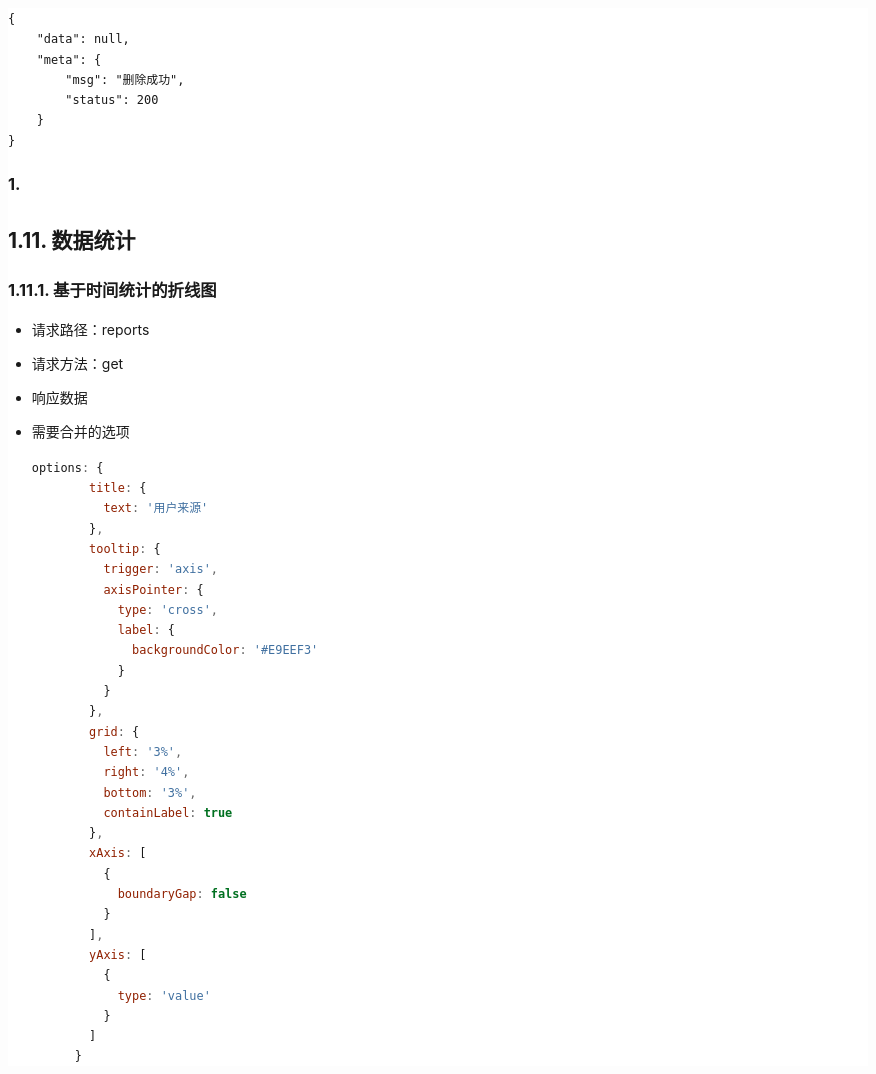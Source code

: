 ```
{
    "data": null,
    "meta": {
        "msg": "删除成功",
        "status": 200
    }
}
```

### 1.



## 1.11. 数据统计

### 1.11.1.  基于时间统计的折线图

- 请求路径：reports

- 请求方法：get

- 响应数据

- 需要合并的选项

  ```js
  options: {
          title: {
            text: '用户来源'
          },
          tooltip: {
            trigger: 'axis',
            axisPointer: {
              type: 'cross',
              label: {
                backgroundColor: '#E9EEF3'
              }
            }
          },
          grid: {
            left: '3%',
            right: '4%',
            bottom: '3%',
            containLabel: true
          },
          xAxis: [
            {
              boundaryGap: false
            }
          ],
          yAxis: [
            {
              type: 'value'
            }
          ]
        }
  ```
